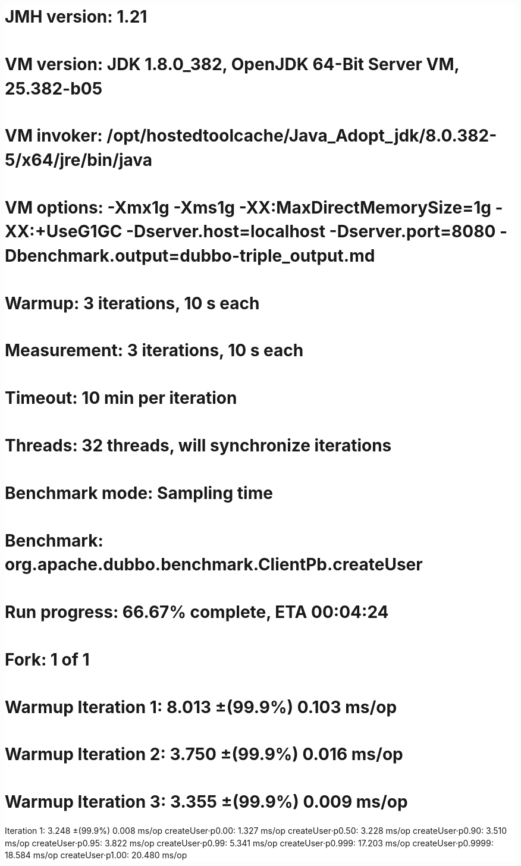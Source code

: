
# JMH version: 1.21
# VM version: JDK 1.8.0_382, OpenJDK 64-Bit Server VM, 25.382-b05
# VM invoker: /opt/hostedtoolcache/Java_Adopt_jdk/8.0.382-5/x64/jre/bin/java
# VM options: -Xmx1g -Xms1g -XX:MaxDirectMemorySize=1g -XX:+UseG1GC -Dserver.host=localhost -Dserver.port=8080 -Dbenchmark.output=dubbo-triple_output.md
# Warmup: 3 iterations, 10 s each
# Measurement: 3 iterations, 10 s each
# Timeout: 10 min per iteration
# Threads: 32 threads, will synchronize iterations
# Benchmark mode: Sampling time
# Benchmark: org.apache.dubbo.benchmark.ClientPb.createUser

# Run progress: 66.67% complete, ETA 00:04:24
# Fork: 1 of 1
# Warmup Iteration   1: 8.013 ±(99.9%) 0.103 ms/op
# Warmup Iteration   2: 3.750 ±(99.9%) 0.016 ms/op
# Warmup Iteration   3: 3.355 ±(99.9%) 0.009 ms/op
Iteration   1: 3.248 ±(99.9%) 0.008 ms/op
                 createUser·p0.00:   1.327 ms/op
                 createUser·p0.50:   3.228 ms/op
                 createUser·p0.90:   3.510 ms/op
                 createUser·p0.95:   3.822 ms/op
                 createUser·p0.99:   5.341 ms/op
                 createUser·p0.999:  17.203 ms/op
                 createUser·p0.9999: 18.584 ms/op
                 createUser·p1.00:   20.480 ms/op
